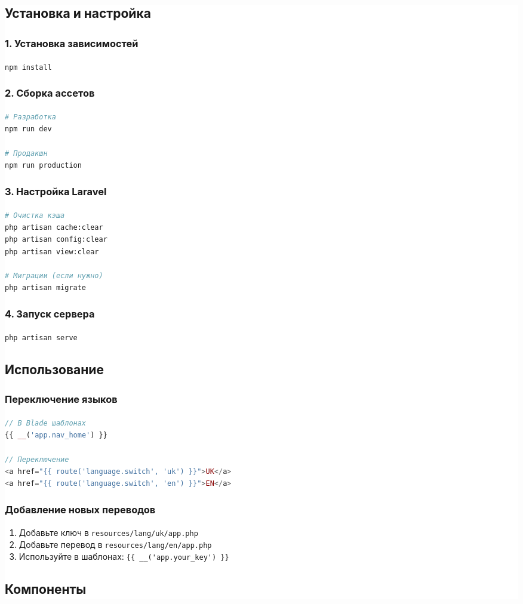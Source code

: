 ## Установка и настройка

### 1. Установка зависимостей
```bash
npm install
```

### 2. Сборка ассетов
```bash
# Разработка
npm run dev

# Продакшн
npm run production
```

### 3. Настройка Laravel
```bash
# Очистка кэша
php artisan cache:clear
php artisan config:clear
php artisan view:clear

# Миграции (если нужно)
php artisan migrate
```

### 4. Запуск сервера
```bash
php artisan serve
```

## Использование

### Переключение языков
```php
// В Blade шаблонах
{{ __('app.nav_home') }}

// Переключение
<a href="{{ route('language.switch', 'uk') }}">UK</a>
<a href="{{ route('language.switch', 'en') }}">EN</a>
```

### Добавление новых переводов
1. Добавьте ключ в `resources/lang/uk/app.php`
2. Добавьте перевод в `resources/lang/en/app.php`
3. Используйте в шаблонах: `{{ __('app.your_key') }}`

## Компоненты
